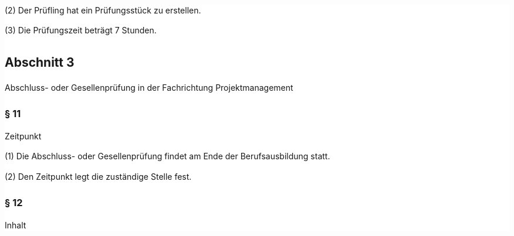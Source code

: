 </div>

<div class="jurAbsatz">

(2) Der Prüfling hat ein Prüfungsstück zu erstellen.

</div>

<div class="jurAbsatz">

(3) Die Prüfungszeit beträgt 7 Stunden.

</div>

</div>

</div>

</div>

<span id="BJNR0800A0023BJNG000300000.html"></span>

## Abschnitt 3  
Abschluss- oder Gesellenprüfung in der Fachrichtung Projektmanagement

<span id="BJNR0800A0023BJNE001300000.html"></span>

### § 11  
Zeitpunkt

<div>

<div class="jnhtml">

<div>

<div class="jurAbsatz">

(1) Die Abschluss- oder Gesellenprüfung findet am Ende der
Berufsausbildung statt.

</div>

<div class="jurAbsatz">

(2) Den Zeitpunkt legt die zuständige Stelle fest.

</div>

</div>

</div>

</div>

<span id="BJNR0800A0023BJNE001400000.html"></span>

### § 12  
Inhalt

<div>
